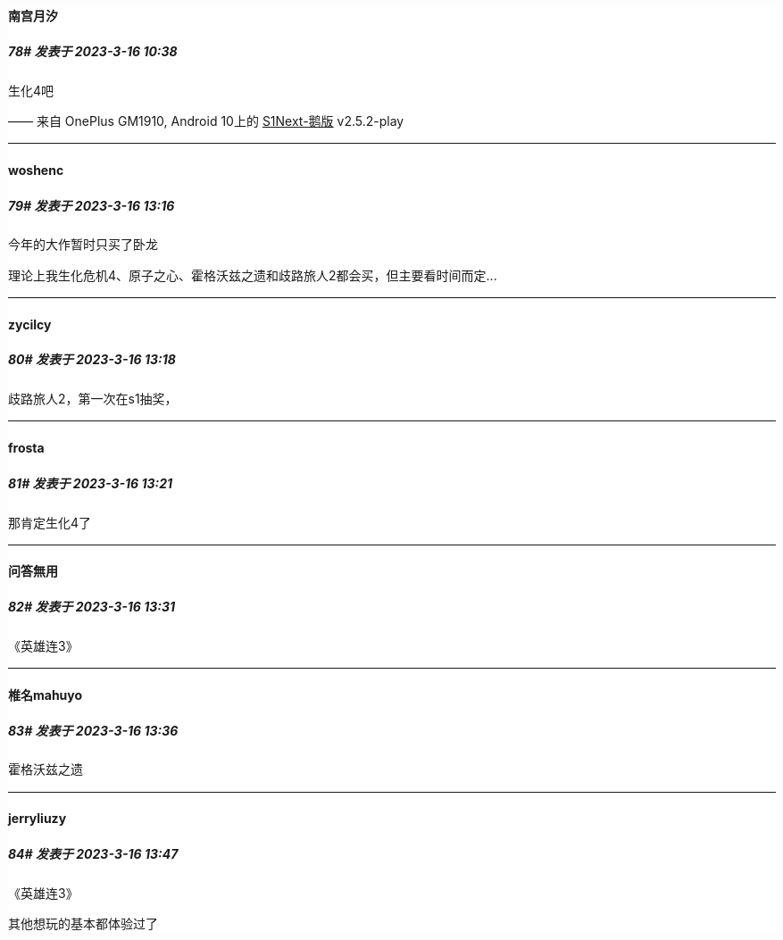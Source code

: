 ####  南宫月汐  
##### 78#       发表于 2023-3-16 10:38

生化4吧

—— 来自 OnePlus GM1910, Android 10上的 [S1Next-鹅版](https://github.com/ykrank/S1-Next/releases) v2.5.2-play


*****

####  woshenc  
##### 79#       发表于 2023-3-16 13:16

今年的大作暂时只买了卧龙

理论上我生化危机4、原子之心、霍格沃兹之遗和歧路旅人2都会买，但主要看时间而定...

*****

####  zycilcy  
##### 80#       发表于 2023-3-16 13:18

歧路旅人2，第一次在s1抽奖，

*****

####  frosta  
##### 81#       发表于 2023-3-16 13:21

那肯定生化4了


*****

####  问答無用  
##### 82#       发表于 2023-3-16 13:31

《英雄连3》


*****

####  椎名mahuyo  
##### 83#       发表于 2023-3-16 13:36

霍格沃兹之遗


*****

####  jerryliuzy  
##### 84#       发表于 2023-3-16 13:47

《英雄连3》 

其他想玩的基本都体验过了
